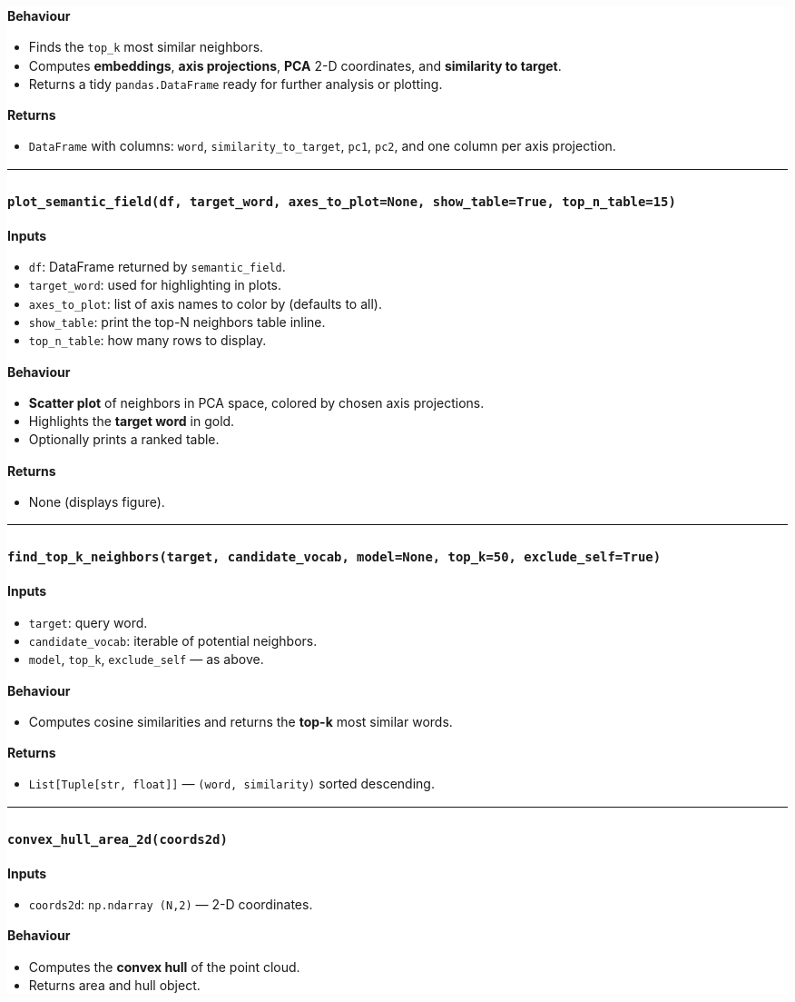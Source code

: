 **Behaviour**  
- Finds the `top_k` most similar neighbors.  
- Computes **embeddings**, **axis projections**, **PCA** 2-D coordinates, and **similarity to target**.  
- Returns a tidy `pandas.DataFrame` ready for further analysis or plotting.

**Returns**  
- `DataFrame` with columns: `word`, `similarity_to_target`, `pc1`, `pc2`, and one column per axis projection.

---

### `plot_semantic_field(df, target_word, axes_to_plot=None, show_table=True, top_n_table=15)`

**Inputs**  
- `df`: DataFrame returned by `semantic_field`.  
- `target_word`: used for highlighting in plots.  
- `axes_to_plot`: list of axis names to color by (defaults to all).  
- `show_table`: print the top-N neighbors table inline.  
- `top_n_table`: how many rows to display.

**Behaviour**  
- **Scatter plot** of neighbors in PCA space, colored by chosen axis projections.  
- Highlights the **target word** in gold.  
- Optionally prints a ranked table.

**Returns**  
- None (displays figure).

---

### `find_top_k_neighbors(target, candidate_vocab, model=None, top_k=50, exclude_self=True)`

**Inputs**  
- `target`: query word.  
- `candidate_vocab`: iterable of potential neighbors.  
- `model`, `top_k`, `exclude_self` — as above.

**Behaviour**  
- Computes cosine similarities and returns the **top-k** most similar words.

**Returns**  
- `List[Tuple[str, float]]` — `(word, similarity)` sorted descending.

---

### `convex_hull_area_2d(coords2d)`

**Inputs**  
- `coords2d`: `np.ndarray (N,2)` — 2-D coordinates.

**Behaviour**  
- Computes the **convex hull** of the point cloud.  
- Returns area and hull object.
